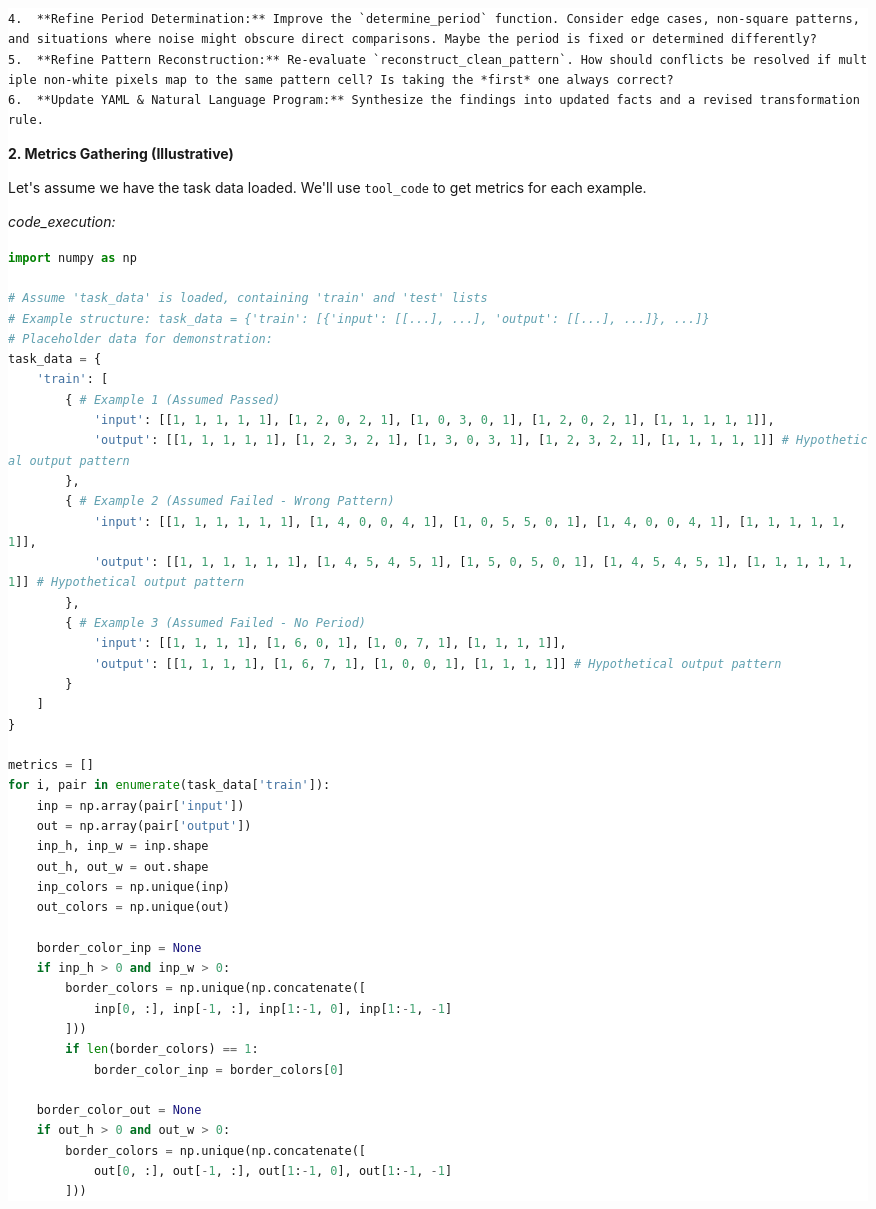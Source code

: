     4.  **Refine Period Determination:** Improve the `determine_period` function. Consider edge cases, non-square patterns, and situations where noise might obscure direct comparisons. Maybe the period is fixed or determined differently?
    5.  **Refine Pattern Reconstruction:** Re-evaluate `reconstruct_clean_pattern`. How should conflicts be resolved if multiple non-white pixels map to the same pattern cell? Is taking the *first* one always correct?
    6.  **Update YAML & Natural Language Program:** Synthesize the findings into updated facts and a revised transformation rule.

**2. Metrics Gathering (Illustrative)**

Let's assume we have the task data loaded. We'll use `tool_code` to get metrics for each example.



*code_execution:*
```python
import numpy as np

# Assume 'task_data' is loaded, containing 'train' and 'test' lists
# Example structure: task_data = {'train': [{'input': [[...], ...], 'output': [[...], ...]}, ...]}
# Placeholder data for demonstration:
task_data = {
    'train': [
        { # Example 1 (Assumed Passed)
            'input': [[1, 1, 1, 1, 1], [1, 2, 0, 2, 1], [1, 0, 3, 0, 1], [1, 2, 0, 2, 1], [1, 1, 1, 1, 1]],
            'output': [[1, 1, 1, 1, 1], [1, 2, 3, 2, 1], [1, 3, 0, 3, 1], [1, 2, 3, 2, 1], [1, 1, 1, 1, 1]] # Hypothetical output pattern
        },
        { # Example 2 (Assumed Failed - Wrong Pattern)
            'input': [[1, 1, 1, 1, 1, 1], [1, 4, 0, 0, 4, 1], [1, 0, 5, 5, 0, 1], [1, 4, 0, 0, 4, 1], [1, 1, 1, 1, 1, 1]],
            'output': [[1, 1, 1, 1, 1, 1], [1, 4, 5, 4, 5, 1], [1, 5, 0, 5, 0, 1], [1, 4, 5, 4, 5, 1], [1, 1, 1, 1, 1, 1]] # Hypothetical output pattern
        },
        { # Example 3 (Assumed Failed - No Period)
            'input': [[1, 1, 1, 1], [1, 6, 0, 1], [1, 0, 7, 1], [1, 1, 1, 1]],
            'output': [[1, 1, 1, 1], [1, 6, 7, 1], [1, 0, 0, 1], [1, 1, 1, 1]] # Hypothetical output pattern
        }
    ]
}

metrics = []
for i, pair in enumerate(task_data['train']):
    inp = np.array(pair['input'])
    out = np.array(pair['output'])
    inp_h, inp_w = inp.shape
    out_h, out_w = out.shape
    inp_colors = np.unique(inp)
    out_colors = np.unique(out)
    
    border_color_inp = None
    if inp_h > 0 and inp_w > 0:
        border_colors = np.unique(np.concatenate([
            inp[0, :], inp[-1, :], inp[1:-1, 0], inp[1:-1, -1]
        ]))
        if len(border_colors) == 1:
            border_color_inp = border_colors[0]

    border_color_out = None
    if out_h > 0 and out_w > 0:
        border_colors = np.unique(np.concatenate([
            out[0, :], out[-1, :], out[1:-1, 0], out[1:-1, -1]
        ]))
```